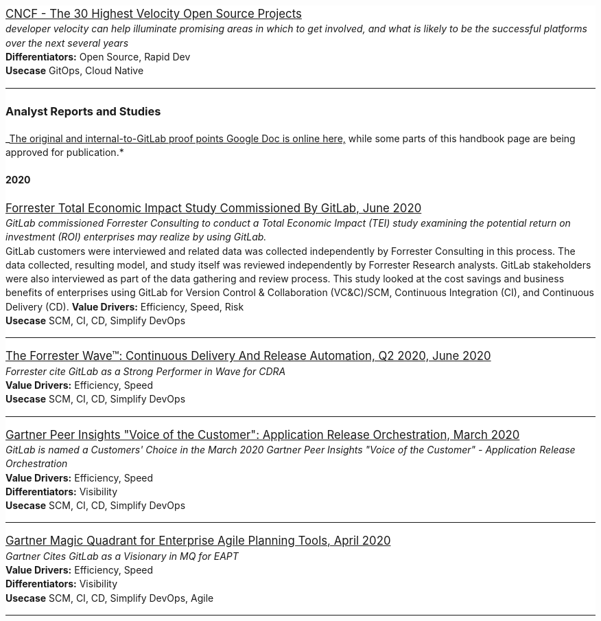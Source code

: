 <big>[CNCF - The 30 Highest Velocity Open Source Projects](https://about.gitlab.com/blog/2017/07/06/gitlab-top-30-highest-velocity-open-source/)</big><br>
*developer velocity can help illuminate promising areas in which to get involved, and what is likely to be the successful platforms over the next several years*<br>
**Differentiators:** Open Source, Rapid Dev<br>
**Usecase** GitOps, Cloud Native

---

### Analyst Reports and Studies

_[The original and internal-to-GitLab proof points Google Doc is online here,](https://docs.google.com/document/d/1Tuhg6LO0e6R-KP7Vfwb8cggHDiBzkC26pBl0lyLS7UY/edit) while some parts of this handbook page are being approved for publication.*

#### 2020

<big>[Forrester Total Economic Impact Study Commissioned By GitLab, June 2020](/handbook/marketing/brand-and-product-marketing/product-and-solution-marketing/analyst-relations/forrester-tei/)</big><br>
*GitLab commissioned Forrester Consulting to conduct a Total Economic Impact (TEI) study examining the potential return on investment (ROI) enterprises may realize by using GitLab.*<br>
GitLab customers were interviewed and related data was collected independently by Forrester Consulting in this process. The data collected, resulting model, and study itself was reviewed independently by Forrester Research analysts. GitLab stakeholders were also interviewed as part of the data gathering and review process. This study looked at the cost savings and business benefits of enterprises using GitLab for Version Control & Collaboration (VC&C)/SCM, Continuous Integration (CI), and Continuous Delivery (CD).
**Value Drivers:** Efficiency, Speed, Risk<br>
**Usecase** SCM, CI, CD, Simplify DevOps

---

<big>[The Forrester Wave™: Continuous Delivery And Release Automation, Q2 2020, June 2020](https://about.gitlab.com/analysts/forrester-cdra20/)</big><br>
*Forrester cite GitLab as a Strong Performer in Wave for CDRA*<br>
**Value Drivers:** Efficiency, Speed<br>
**Usecase** SCM, CI, CD, Simplify DevOps

---

<big>[Gartner Peer Insights "Voice of the Customer": Application Release Orchestration, March 2020](https://about.gitlab.com/analysts/gartner-votc20/)</big><br>
*GitLab is named a Customers' Choice in the March 2020 Gartner Peer Insights "Voice of the Customer" - Application Release Orchestration*<br>
**Value Drivers:** Efficiency, Speed<br>
**Differentiators:** Visibility<br>
**Usecase** SCM, CI, CD, Simplify DevOps

---

<big>[Gartner Magic Quadrant for Enterprise Agile Planning Tools, April 2020](https://about.gitlab.com/blog/2020/08/03/gitlab-named-visionary-in-gartner-agile-planning-magic-quadrant/)</big><br>
*Gartner Cites GitLab as a Visionary in MQ for EAPT*<br>
**Value Drivers:** Efficiency, Speed<br>
**Differentiators:** Visibility<br>
**Usecase** SCM, CI, CD, Simplify DevOps, Agile

---